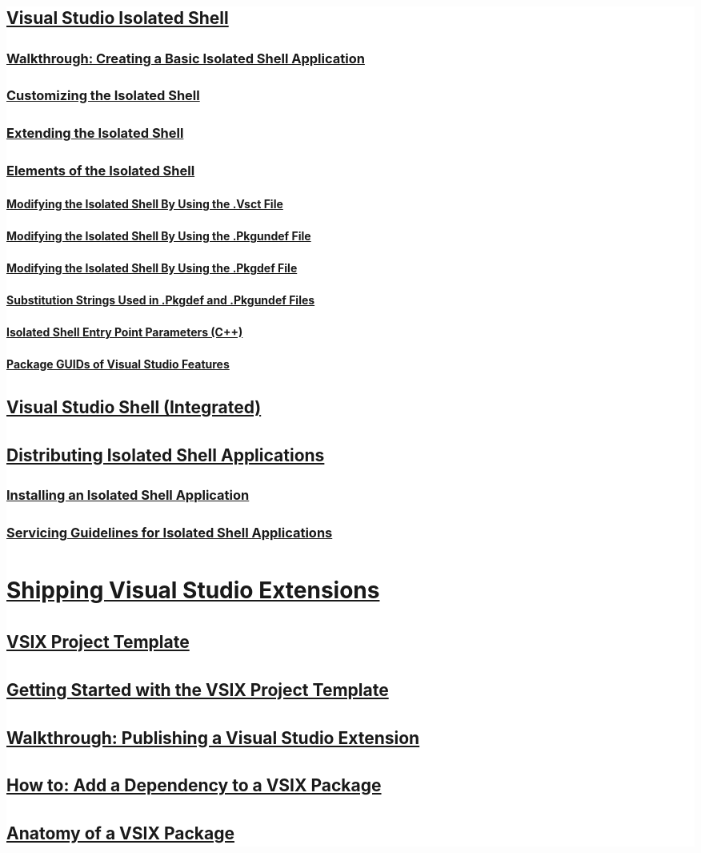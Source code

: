 ## [Visual Studio Isolated Shell](visual-studio-isolated-shell.md)
### [Walkthrough: Creating a Basic Isolated Shell Application](walkthrough-creating-a-basic-isolated-shell-application.md)
### [Customizing the Isolated Shell](customizing-the-isolated-shell.md)
### [Extending the Isolated Shell](extending-the-isolated-shell.md)
### [Elements of the Isolated Shell](elements-of-the-isolated-shell.md)
#### [Modifying the Isolated Shell By Using the .Vsct File](modifying-the-isolated-shell-by-using-the-dot-vsct-file.md)
#### [Modifying the Isolated Shell By Using the .Pkgundef File](modifying-the-isolated-shell-by-using-the-dot-pkgundef-file.md)
#### [Modifying the Isolated Shell By Using the .Pkgdef File](modifying-the-isolated-shell-by-using-the-dot-pkgdef-file.md)
#### [Substitution Strings Used in .Pkgdef and .Pkgundef Files](substitution-strings-used-in-dot-pkgdef-and-dot-pkgundef-files.md)
#### [Isolated Shell Entry Point Parameters (C++)](isolated-shell-entry-point-parameters-cpp.md)
#### [Package GUIDs of Visual Studio Features](package-guids-of-visual-studio-features.md)
## [Visual Studio Shell (Integrated)](visual-studio-shell-integrated.md)
## [Distributing Isolated Shell Applications](distributing-isolated-shell-applications.md)
### [Installing an Isolated Shell Application](installing-an-isolated-shell-application.md)
### [Servicing Guidelines for Isolated Shell Applications](servicing-guidelines-for-isolated-shell-applications.md)
# [Shipping Visual Studio Extensions](shipping-visual-studio-extensions.md)
## [VSIX Project Template](vsix-project-template.md)
## [Getting Started with the VSIX Project Template](getting-started-with-the-vsix-project-template.md)
## [Walkthrough: Publishing a Visual Studio Extension](walkthrough-publishing-a-visual-studio-extension.md)
## [How to: Add a Dependency to a VSIX Package](how-to-add-a-dependency-to-a-vsix-package.md)
## [Anatomy of a VSIX Package](anatomy-of-a-vsix-package.md)